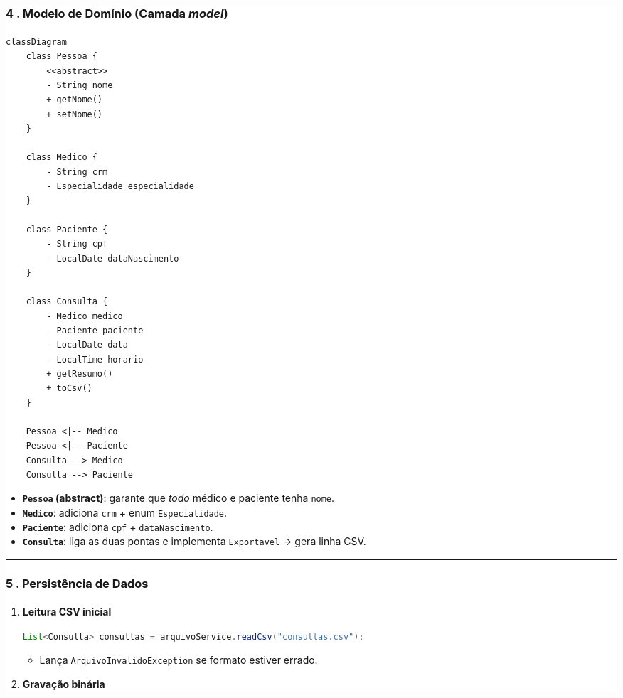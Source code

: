 
### 4 . Modelo de Domínio (Camada *model*)

```mermaid
classDiagram
    class Pessoa {
        <<abstract>>
        - String nome
        + getNome()
        + setNome()
    }

    class Medico {
        - String crm
        - Especialidade especialidade
    }

    class Paciente {
        - String cpf
        - LocalDate dataNascimento
    }

    class Consulta {
        - Medico medico
        - Paciente paciente
        - LocalDate data
        - LocalTime horario
        + getResumo()
        + toCsv()
    }

    Pessoa <|-- Medico
    Pessoa <|-- Paciente
    Consulta --> Medico
    Consulta --> Paciente
```

* **`Pessoa` (abstract)**: garante que *todo* médico e paciente tenha `nome`.
* **`Medico`**: adiciona `crm` + enum `Especialidade`.
* **`Paciente`**: adiciona `cpf` + `dataNascimento`.
* **`Consulta`**: liga as duas pontas e implementa `Exportavel` → gera linha CSV.

---

### 5 . Persistência de Dados

1. **Leitura CSV inicial**

   ```java
   List<Consulta> consultas = arquivoService.readCsv("consultas.csv");
   ```

   * Lança `ArquivoInvalidoException` se formato estiver errado.
2. **Gravação binária**
